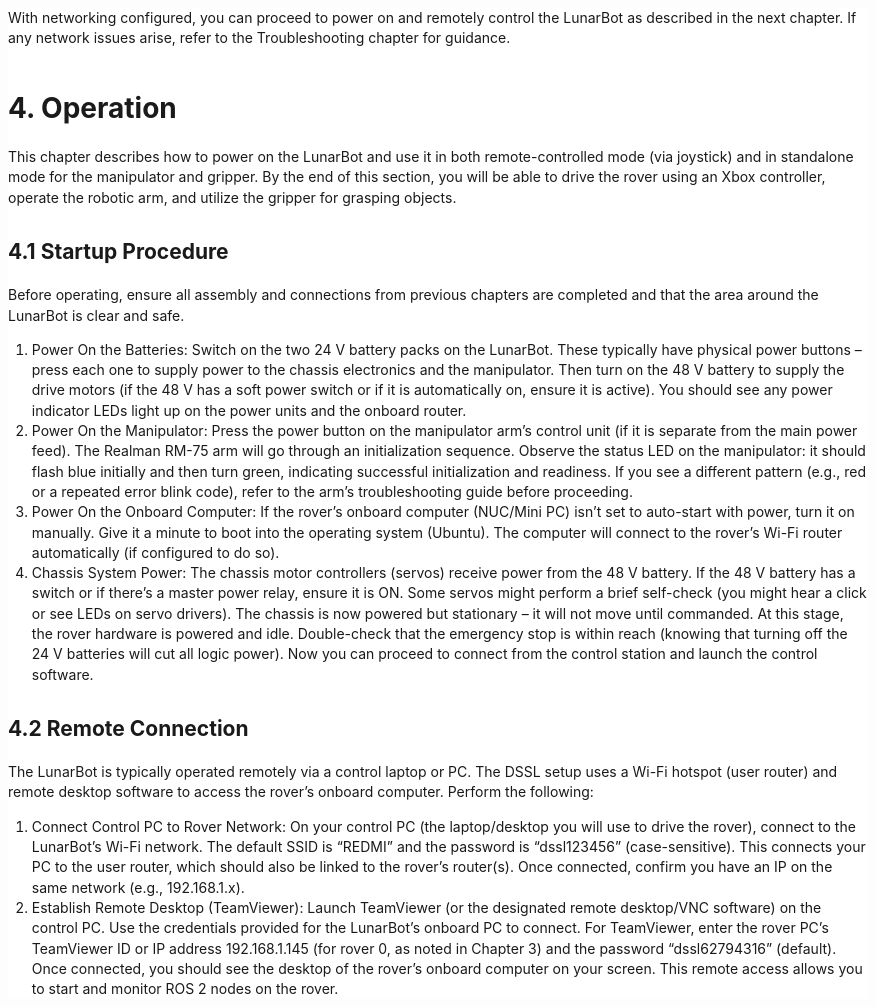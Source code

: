 With networking configured, you can proceed to power on and remotely control the LunarBot as described in the next chapter. If any network issues arise, refer to the Troubleshooting chapter for guidance.
<br/>

# 4. Operation
This chapter describes how to power on the LunarBot and use it in both remote-controlled mode (via joystick) and in standalone mode for the manipulator and gripper. By the end of this section, you will be able to drive the rover using an Xbox controller, operate the robotic arm, and utilize the gripper for grasping objects.

## 4.1 Startup Procedure
Before operating, ensure all assembly and connections from previous chapters are completed and that the area around the LunarBot is clear and safe.
1. Power On the Batteries: Switch on the two 24 V battery packs on the LunarBot. These typically have physical power buttons – press each one to supply power to the chassis electronics and the manipulator. Then turn on the 48 V battery to supply the drive motors (if the 48 V has a soft power switch or if it is automatically on, ensure it is active). You should see any power indicator LEDs light up on the power units and the onboard router.
2. Power On the Manipulator: Press the power button on the manipulator arm’s control unit (if it is separate from the main power feed). The Realman RM-75 arm will go through an initialization sequence. Observe the status LED on the manipulator: it should flash blue initially and then turn green, indicating successful initialization and readiness. If you see a different pattern (e.g., red or a repeated error blink code), refer to the arm’s troubleshooting guide before proceeding.
3. Power On the Onboard Computer: If the rover’s onboard computer (NUC/Mini PC) isn’t set to auto-start with power, turn it on manually. Give it a minute to boot into the operating system (Ubuntu). The computer will connect to the rover’s Wi-Fi router automatically (if configured to do so).
4. Chassis System Power: The chassis motor controllers (servos) receive power from the 48 V battery. If the 48 V battery has a switch or if there’s a master power relay, ensure it is ON. Some servos might perform a brief self-check (you might hear a click or see LEDs on servo drivers). The chassis is now powered but stationary – it will not move until commanded.
At this stage, the rover hardware is powered and idle. Double-check that the emergency stop is within reach (knowing that turning off the 24 V batteries will cut all logic power). Now you can proceed to connect from the control station and launch the control software.

## 4.2 Remote Connection
The LunarBot is typically operated remotely via a control laptop or PC. The DSSL setup uses a Wi-Fi hotspot (user router) and remote desktop software to access the rover’s onboard computer. Perform the following:
1. Connect Control PC to Rover Network: On your control PC (the laptop/desktop you will use to drive the rover), connect to the LunarBot’s Wi-Fi network. The default SSID is “REDMI” and the password is “dssl123456” (case-sensitive). This connects your PC to the user router, which should also be linked to the rover’s router(s). Once connected, confirm you have an IP on the same network (e.g., 192.168.1.x).
2. Establish Remote Desktop (TeamViewer): Launch TeamViewer (or the designated remote desktop/VNC software) on the control PC. Use the credentials provided for the LunarBot’s onboard PC to connect. For TeamViewer, enter the rover PC’s TeamViewer ID or IP address 192.168.1.145 (for rover 0, as noted in Chapter 3) and the password “dssl62794316” (default). Once connected, you should see the desktop of the rover’s onboard computer on your screen. This remote access allows you to start and monitor ROS 2 nodes on the rover.
